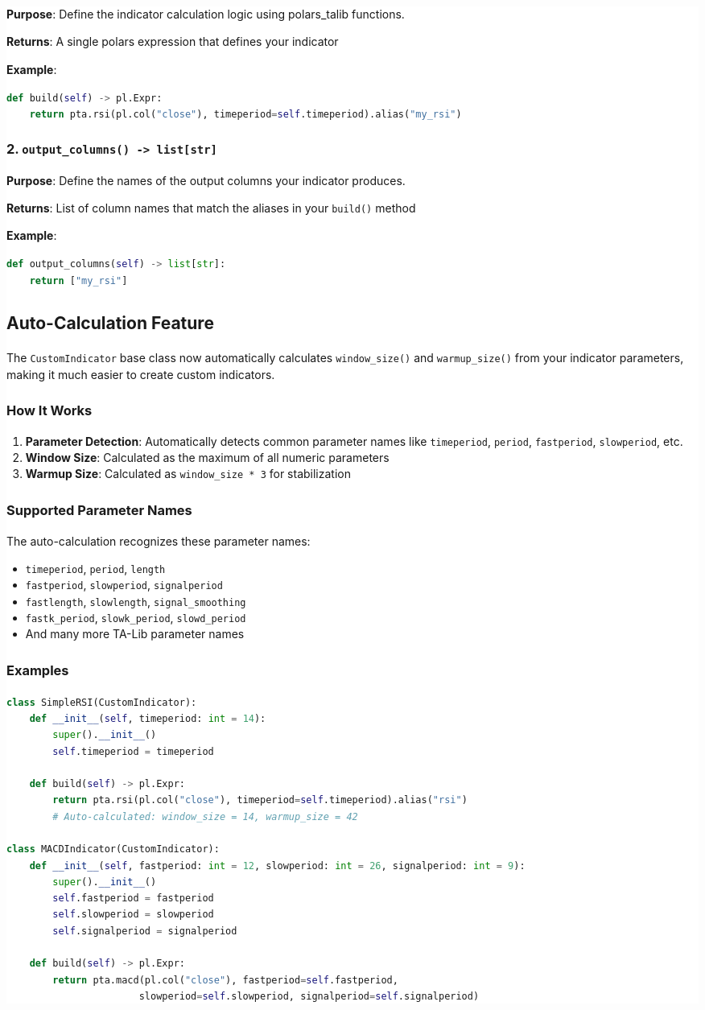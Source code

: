 **Purpose**: Define the indicator calculation logic using polars_talib functions.

**Returns**: A single polars expression that defines your indicator

**Example**:

```python
def build(self) -> pl.Expr:
    return pta.rsi(pl.col("close"), timeperiod=self.timeperiod).alias("my_rsi")
```

### 2. `output_columns() -> list[str]`

**Purpose**: Define the names of the output columns your indicator produces.

**Returns**: List of column names that match the aliases in your `build()` method

**Example**:

```python
def output_columns(self) -> list[str]:
    return ["my_rsi"]
```

## Auto-Calculation Feature

The `CustomIndicator` base class now automatically calculates `window_size()` and `warmup_size()` from your indicator parameters, making it much easier to create custom indicators.

### How It Works

1. **Parameter Detection**: Automatically detects common parameter names like `timeperiod`, `period`, `fastperiod`, `slowperiod`, etc.
2. **Window Size**: Calculated as the maximum of all numeric parameters
3. **Warmup Size**: Calculated as `window_size * 3` for stabilization

### Supported Parameter Names

The auto-calculation recognizes these parameter names:

- `timeperiod`, `period`, `length`
- `fastperiod`, `slowperiod`, `signalperiod`
- `fastlength`, `slowlength`, `signal_smoothing`
- `fastk_period`, `slowk_period`, `slowd_period`
- And many more TA-Lib parameter names

### Examples

```python
class SimpleRSI(CustomIndicator):
    def __init__(self, timeperiod: int = 14):
        super().__init__()
        self.timeperiod = timeperiod

    def build(self) -> pl.Expr:
        return pta.rsi(pl.col("close"), timeperiod=self.timeperiod).alias("rsi")
        # Auto-calculated: window_size = 14, warmup_size = 42

class MACDIndicator(CustomIndicator):
    def __init__(self, fastperiod: int = 12, slowperiod: int = 26, signalperiod: int = 9):
        super().__init__()
        self.fastperiod = fastperiod
        self.slowperiod = slowperiod
        self.signalperiod = signalperiod

    def build(self) -> pl.Expr:
        return pta.macd(pl.col("close"), fastperiod=self.fastperiod,
                       slowperiod=self.slowperiod, signalperiod=self.signalperiod)
```
